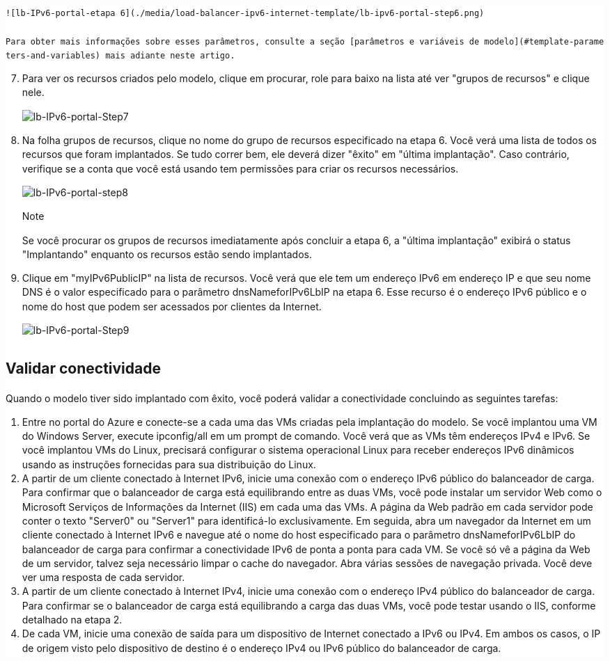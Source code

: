     ![lb-IPv6-portal-etapa 6](./media/load-balancer-ipv6-internet-template/lb-ipv6-portal-step6.png)

    Para obter mais informações sobre esses parâmetros, consulte a seção [parâmetros e variáveis de modelo](#template-parameters-and-variables) mais adiante neste artigo.

7. Para ver os recursos criados pelo modelo, clique em procurar, role para baixo na lista até ver "grupos de recursos" e clique nele.

    ![lb-IPv6-portal-Step7](./media/load-balancer-ipv6-internet-template/lb-ipv6-portal-step7.png)

8. Na folha grupos de recursos, clique no nome do grupo de recursos especificado na etapa 6. Você verá uma lista de todos os recursos que foram implantados. Se tudo correr bem, ele deverá dizer "êxito" em "última implantação". Caso contrário, verifique se a conta que você está usando tem permissões para criar os recursos necessários.

    ![lb-IPv6-portal-step8](./media/load-balancer-ipv6-internet-template/lb-ipv6-portal-step8.png)

    > [!NOTE]
    > Se você procurar os grupos de recursos imediatamente após concluir a etapa 6, a "última implantação" exibirá o status "Implantando" enquanto os recursos estão sendo implantados.

9. Clique em "myIPv6PublicIP" na lista de recursos. Você verá que ele tem um endereço IPv6 em endereço IP e que seu nome DNS é o valor especificado para o parâmetro dnsNameforIPv6LbIP na etapa 6. Esse recurso é o endereço IPv6 público e o nome do host que podem ser acessados por clientes da Internet.

    ![lb-IPv6-portal-Step9](./media/load-balancer-ipv6-internet-template/lb-ipv6-portal-step9.png)

## <a name="validate-connectivity"></a>Validar conectividade

Quando o modelo tiver sido implantado com êxito, você poderá validar a conectividade concluindo as seguintes tarefas:

1. Entre no portal do Azure e conecte-se a cada uma das VMs criadas pela implantação do modelo. Se você implantou uma VM do Windows Server, execute ipconfig/all em um prompt de comando. Você verá que as VMs têm endereços IPv4 e IPv6. Se você implantou VMs do Linux, precisará configurar o sistema operacional Linux para receber endereços IPv6 dinâmicos usando as instruções fornecidas para sua distribuição do Linux.
2. A partir de um cliente conectado à Internet IPv6, inicie uma conexão com o endereço IPv6 público do balanceador de carga. Para confirmar que o balanceador de carga está equilibrando entre as duas VMs, você pode instalar um servidor Web como o Microsoft Serviços de Informações da Internet (IIS) em cada uma das VMs. A página da Web padrão em cada servidor pode conter o texto "Server0" ou "Server1" para identificá-lo exclusivamente. Em seguida, abra um navegador da Internet em um cliente conectado à Internet IPv6 e navegue até o nome do host especificado para o parâmetro dnsNameforIPv6LbIP do balanceador de carga para confirmar a conectividade IPv6 de ponta a ponta para cada VM. Se você só vê a página da Web de um servidor, talvez seja necessário limpar o cache do navegador. Abra várias sessões de navegação privada. Você deve ver uma resposta de cada servidor.
3. A partir de um cliente conectado à Internet IPv4, inicie uma conexão com o endereço IPv4 público do balanceador de carga. Para confirmar se o balanceador de carga está equilibrando a carga das duas VMs, você pode testar usando o IIS, conforme detalhado na etapa 2.
4. De cada VM, inicie uma conexão de saída para um dispositivo de Internet conectado a IPv6 ou IPv4. Em ambos os casos, o IP de origem visto pelo dispositivo de destino é o endereço IPv4 ou IPv6 público do balanceador de carga.

